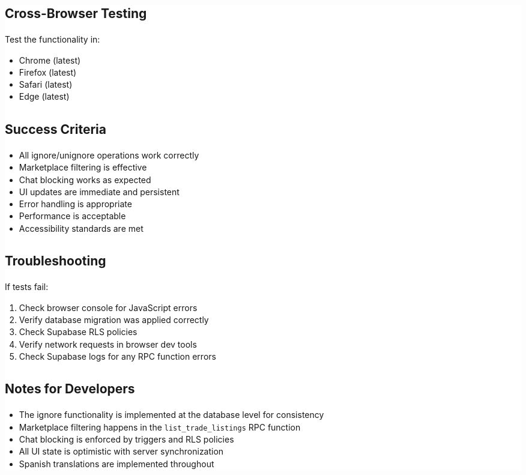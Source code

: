 ## Cross-Browser Testing

Test the functionality in:

- Chrome (latest)
- Firefox (latest)
- Safari (latest)
- Edge (latest)

## Success Criteria

- All ignore/unignore operations work correctly
- Marketplace filtering is effective
- Chat blocking works as expected
- UI updates are immediate and persistent
- Error handling is appropriate
- Performance is acceptable
- Accessibility standards are met

## Troubleshooting

If tests fail:

1. Check browser console for JavaScript errors
2. Verify database migration was applied correctly
3. Check Supabase RLS policies
4. Verify network requests in browser dev tools
5. Check Supabase logs for any RPC function errors

## Notes for Developers

- The ignore functionality is implemented at the database level for consistency
- Marketplace filtering happens in the `list_trade_listings` RPC function
- Chat blocking is enforced by triggers and RLS policies
- All UI state is optimistic with server synchronization
- Spanish translations are implemented throughout
